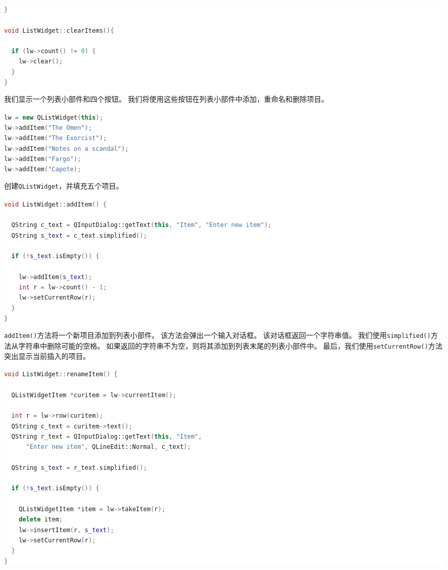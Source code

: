 ```cpp
}

void ListWidget::clearItems(){

  if (lw->count() != 0) {
    lw->clear();
  }
}

```

我们显示一个列表小部件和四个按钮。 我们将使用这些按钮在列表小部件中添加，重命名和删除项目。

```cpp
lw = new QListWidget(this);
lw->addItem("The Omen"); 
lw->addItem("The Exorcist");
lw->addItem("Notes on a scandal");
lw->addItem("Fargo");
lw->addItem("Capote);

```

创建`QListWidget`，并填充五个项目。

```cpp
void ListWidget::addItem() {

  QString c_text = QInputDialog::getText(this, "Item", "Enter new item");
  QString s_text = c_text.simplified();

  if (!s_text.isEmpty()) {

    lw->addItem(s_text);
    int r = lw->count() - 1;
    lw->setCurrentRow(r);
  }
}

```

`addItem()`方法将一个新项目添加到列表小部件。 该方法会弹出一个输入对话框。 该对话框返回一个字符串值。 我们使用`simplified()`方法从字符串中删除可能的空格。 如果返回的字符串不为空，则将其添加到列表末尾的列表小部件中。 最后，我们使用`setCurrentRow()`方法突出显示当前插入的项目。

```cpp
void ListWidget::renameItem() {

  QListWidgetItem *curitem = lw->currentItem();

  int r = lw->row(curitem);
  QString c_text = curitem->text();
  QString r_text = QInputDialog::getText(this, "Item", 
      "Enter new item", QLineEdit::Normal, c_text);

  QString s_text = r_text.simplified();

  if (!s_text.isEmpty()) {

    QListWidgetItem *item = lw->takeItem(r);
    delete item;
    lw->insertItem(r, s_text);
    lw->setCurrentRow(r);
  }
}

```
